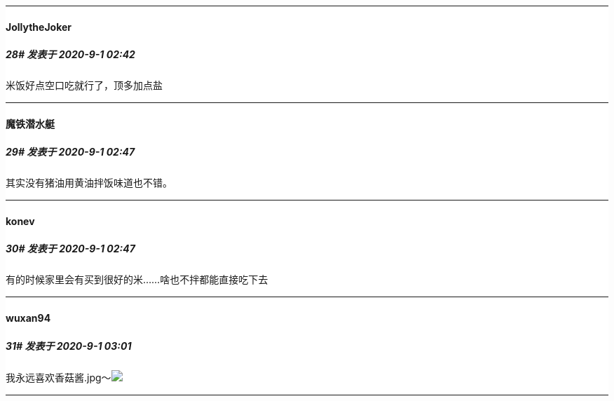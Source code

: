 





-----

####  JollytheJoker  
##### 28#       发表于 2020-9-1 02:42




米饭好点空口吃就行了，顶多加点盐







-----

####  魔铁潜水艇  
##### 29#       发表于 2020-9-1 02:47




其实没有猪油用黄油拌饭味道也不错。







-----

####  konev  
##### 30#       发表于 2020-9-1 02:47




有的时候家里会有买到很好的米……啥也不拌都能直接吃下去







-----

####  wuxan94  
##### 31#       发表于 2020-9-1 03:01




我永远喜欢香菇酱.jpg～<img src="https://static.saraba1st.com/image/smiley/goose2017/033.png" referrerpolicy="no-referrer">







-----
